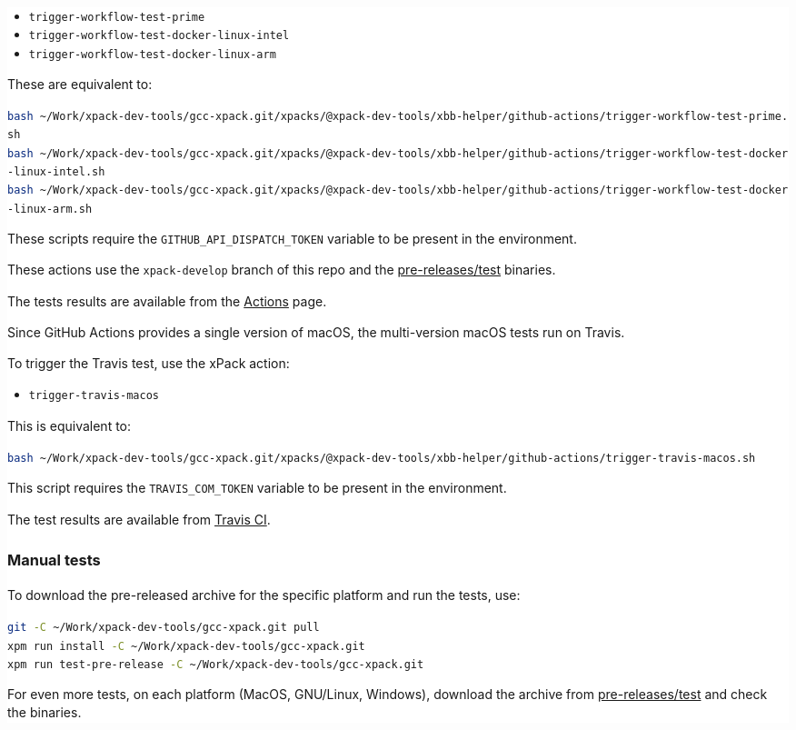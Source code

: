 - `trigger-workflow-test-prime`
- `trigger-workflow-test-docker-linux-intel`
- `trigger-workflow-test-docker-linux-arm`

These are equivalent to:

```sh
bash ~/Work/xpack-dev-tools/gcc-xpack.git/xpacks/@xpack-dev-tools/xbb-helper/github-actions/trigger-workflow-test-prime.sh
bash ~/Work/xpack-dev-tools/gcc-xpack.git/xpacks/@xpack-dev-tools/xbb-helper/github-actions/trigger-workflow-test-docker-linux-intel.sh
bash ~/Work/xpack-dev-tools/gcc-xpack.git/xpacks/@xpack-dev-tools/xbb-helper/github-actions/trigger-workflow-test-docker-linux-arm.sh
```

These scripts require the `GITHUB_API_DISPATCH_TOKEN` variable to be present
in the environment.

These actions use the `xpack-develop` branch of this repo and the
[pre-releases/test](https://github.com/xpack-dev-tools/pre-releases/releases/tag/test/)
binaries.

The tests results are available from the
[Actions](https://github.com/xpack-dev-tools/gcc-xpack/actions/) page.

Since GitHub Actions provides a single version of macOS, the
multi-version macOS tests run on Travis.

To trigger the Travis test, use the xPack action:

- `trigger-travis-macos`

This is equivalent to:

```sh
bash ~/Work/xpack-dev-tools/gcc-xpack.git/xpacks/@xpack-dev-tools/xbb-helper/github-actions/trigger-travis-macos.sh
```

This script requires the `TRAVIS_COM_TOKEN` variable to be present
in the environment.

The test results are available from
[Travis CI](https://app.travis-ci.com/github/xpack-dev-tools/gcc-xpack/builds/).

### Manual tests

To download the pre-released archive for the specific platform
and run the tests, use:

```sh
git -C ~/Work/xpack-dev-tools/gcc-xpack.git pull
xpm run install -C ~/Work/xpack-dev-tools/gcc-xpack.git
xpm run test-pre-release -C ~/Work/xpack-dev-tools/gcc-xpack.git
```

For even more tests, on each platform (MacOS, GNU/Linux, Windows),
download the archive from
[pre-releases/test](https://github.com/xpack-dev-tools/pre-releases/releases/tag/test/)
and check the binaries.
